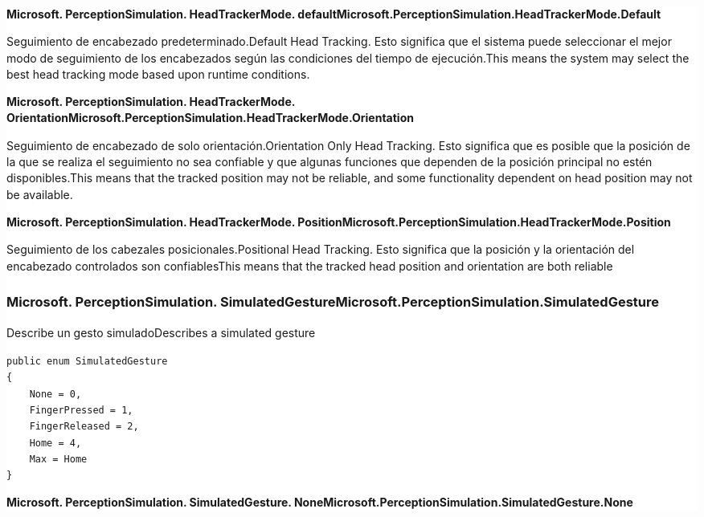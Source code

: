<span data-ttu-id="af3d9-188">**Microsoft. PerceptionSimulation. HeadTrackerMode. default**</span><span class="sxs-lookup"><span data-stu-id="af3d9-188">**Microsoft.PerceptionSimulation.HeadTrackerMode.Default**</span></span>

<span data-ttu-id="af3d9-189">Seguimiento de encabezado predeterminado.</span><span class="sxs-lookup"><span data-stu-id="af3d9-189">Default Head Tracking.</span></span> <span data-ttu-id="af3d9-190">Esto significa que el sistema puede seleccionar el mejor modo de seguimiento de los encabezados según las condiciones del tiempo de ejecución.</span><span class="sxs-lookup"><span data-stu-id="af3d9-190">This means the system may select the best head tracking mode based upon runtime conditions.</span></span>

<span data-ttu-id="af3d9-191">**Microsoft. PerceptionSimulation. HeadTrackerMode. Orientation**</span><span class="sxs-lookup"><span data-stu-id="af3d9-191">**Microsoft.PerceptionSimulation.HeadTrackerMode.Orientation**</span></span>

<span data-ttu-id="af3d9-192">Seguimiento de encabezado de solo orientación.</span><span class="sxs-lookup"><span data-stu-id="af3d9-192">Orientation Only Head Tracking.</span></span> <span data-ttu-id="af3d9-193">Esto significa que es posible que la posición de la que se realiza el seguimiento no sea confiable y que algunas funciones que dependen de la posición principal no estén disponibles.</span><span class="sxs-lookup"><span data-stu-id="af3d9-193">This means that the tracked position may not be reliable, and some functionality dependent on head position may not be available.</span></span>

<span data-ttu-id="af3d9-194">**Microsoft. PerceptionSimulation. HeadTrackerMode. Position**</span><span class="sxs-lookup"><span data-stu-id="af3d9-194">**Microsoft.PerceptionSimulation.HeadTrackerMode.Position**</span></span>

<span data-ttu-id="af3d9-195">Seguimiento de los cabezales posicionales.</span><span class="sxs-lookup"><span data-stu-id="af3d9-195">Positional Head Tracking.</span></span> <span data-ttu-id="af3d9-196">Esto significa que la posición y la orientación del encabezado controlados son confiables</span><span class="sxs-lookup"><span data-stu-id="af3d9-196">This means that the tracked head position and orientation are both reliable</span></span>

### <a name="microsoftperceptionsimulationsimulatedgesture"></a><span data-ttu-id="af3d9-197">Microsoft. PerceptionSimulation. SimulatedGesture</span><span class="sxs-lookup"><span data-stu-id="af3d9-197">Microsoft.PerceptionSimulation.SimulatedGesture</span></span>

<span data-ttu-id="af3d9-198">Describe un gesto simulado</span><span class="sxs-lookup"><span data-stu-id="af3d9-198">Describes a simulated gesture</span></span>

```
public enum SimulatedGesture
{
    None = 0,
    FingerPressed = 1,
    FingerReleased = 2,
    Home = 4,
    Max = Home
}
```

<span data-ttu-id="af3d9-199">**Microsoft. PerceptionSimulation. SimulatedGesture. None**</span><span class="sxs-lookup"><span data-stu-id="af3d9-199">**Microsoft.PerceptionSimulation.SimulatedGesture.None**</span></span>
